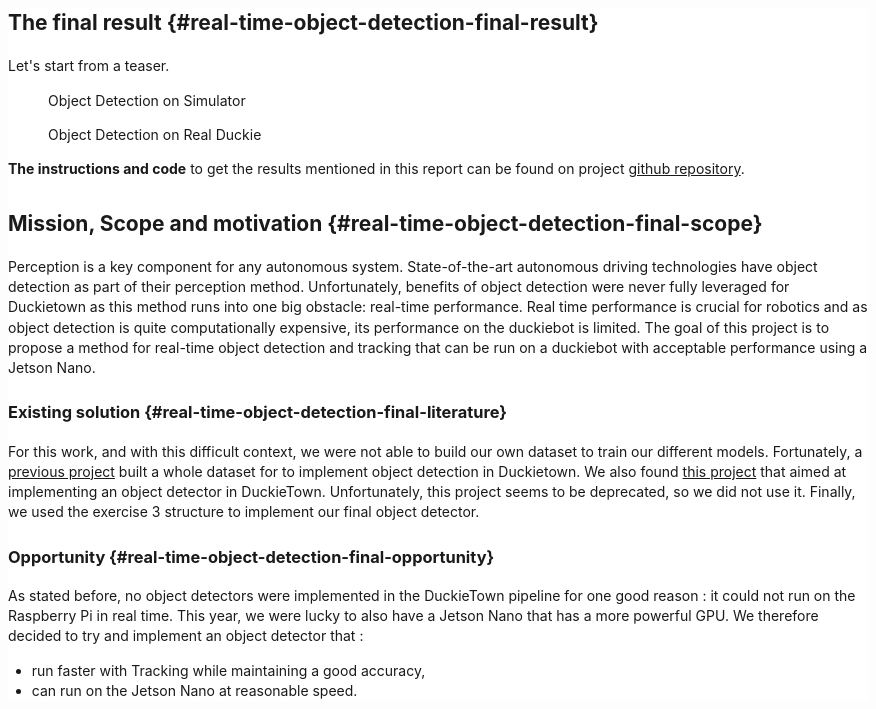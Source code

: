 ## The final result {#real-time-object-detection-final-result}

Let's start from a teaser.

<figure id="sim-od">
    <figcaption>Object Detection on Simulator</figcaption>
    <dtvideo src="vimeo:496162175"/>
</figure>

<figure id="real-od">
    <figcaption>Object Detection on Real Duckie</figcaption>
    <dtvideo src="vimeo:496162169"/>
</figure>

**The instructions and code** to get the results mentioned in this report can be found on project [github repository](https://github.com/burglarhobbit/dt-object-detection). 

## Mission, Scope and motivation {#real-time-object-detection-final-scope}
Perception is a key component for any autonomous system. State-of-the-art autonomous driving technologies have object detection as part of their perception method.
Unfortunately, benefits of object detection were never fully leveraged for Duckietown as this method runs into one big obstacle: real-time performance. Real time performance is crucial for robotics and as object detection is quite computationally expensive, its performance on the duckiebot is limited.
The goal of this project is to propose a method for real-time object detection and tracking that can be run on a duckiebot with acceptable performance using a Jetson Nano.

### Existing solution {#real-time-object-detection-final-literature}

For this work, and with this difficult context, we were not able to build our own dataset to train our different models. 
Fortunately, a [previous project](https://docs.duckietown.org/daffy/AIDO/out/object_detection_dataset.html "Object Detection Dataset") built a whole dataset for to implement object detection in Duckietown.
We also found [this project](https://github.com/duckietown/duckietown-objdet  "Project TBD") that aimed at implementing an object detector in DuckieTown. Unfortunately, this project seems to be deprecated, so we did not use it.
Finally, we used the exercise 3 structure to implement our final object detector.

### Opportunity {#real-time-object-detection-final-opportunity}

As stated before, no object detectors were implemented in the DuckieTown pipeline for one good reason : it could not run on the Raspberry Pi in real time.
This year, we were lucky to also have a Jetson Nano that has a more powerful GPU. We therefore decided to try and implement an object detector that :
- run faster with Tracking while maintaining a good accuracy,
- can run on the Jetson Nano at reasonable speed.
